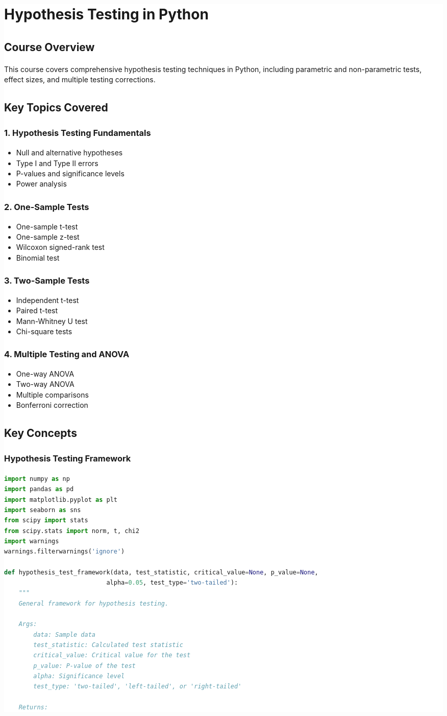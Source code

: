 # Hypothesis Testing in Python

## Course Overview
This course covers comprehensive hypothesis testing techniques in Python, including parametric and non-parametric tests, effect sizes, and multiple testing corrections.

## Key Topics Covered

### 1. Hypothesis Testing Fundamentals
- Null and alternative hypotheses
- Type I and Type II errors
- P-values and significance levels
- Power analysis

### 2. One-Sample Tests
- One-sample t-test
- One-sample z-test
- Wilcoxon signed-rank test
- Binomial test

### 3. Two-Sample Tests
- Independent t-test
- Paired t-test
- Mann-Whitney U test
- Chi-square tests

### 4. Multiple Testing and ANOVA
- One-way ANOVA
- Two-way ANOVA
- Multiple comparisons
- Bonferroni correction

## Key Concepts

### Hypothesis Testing Framework
```python
import numpy as np
import pandas as pd
import matplotlib.pyplot as plt
import seaborn as sns
from scipy import stats
from scipy.stats import norm, t, chi2
import warnings
warnings.filterwarnings('ignore')

def hypothesis_test_framework(data, test_statistic, critical_value=None, p_value=None, 
                            alpha=0.05, test_type='two-tailed'):
    """
    General framework for hypothesis testing.
    
    Args:
        data: Sample data
        test_statistic: Calculated test statistic
        critical_value: Critical value for the test
        p_value: P-value of the test
        alpha: Significance level
        test_type: 'two-tailed', 'left-tailed', or 'right-tailed'
    
    Returns:
```